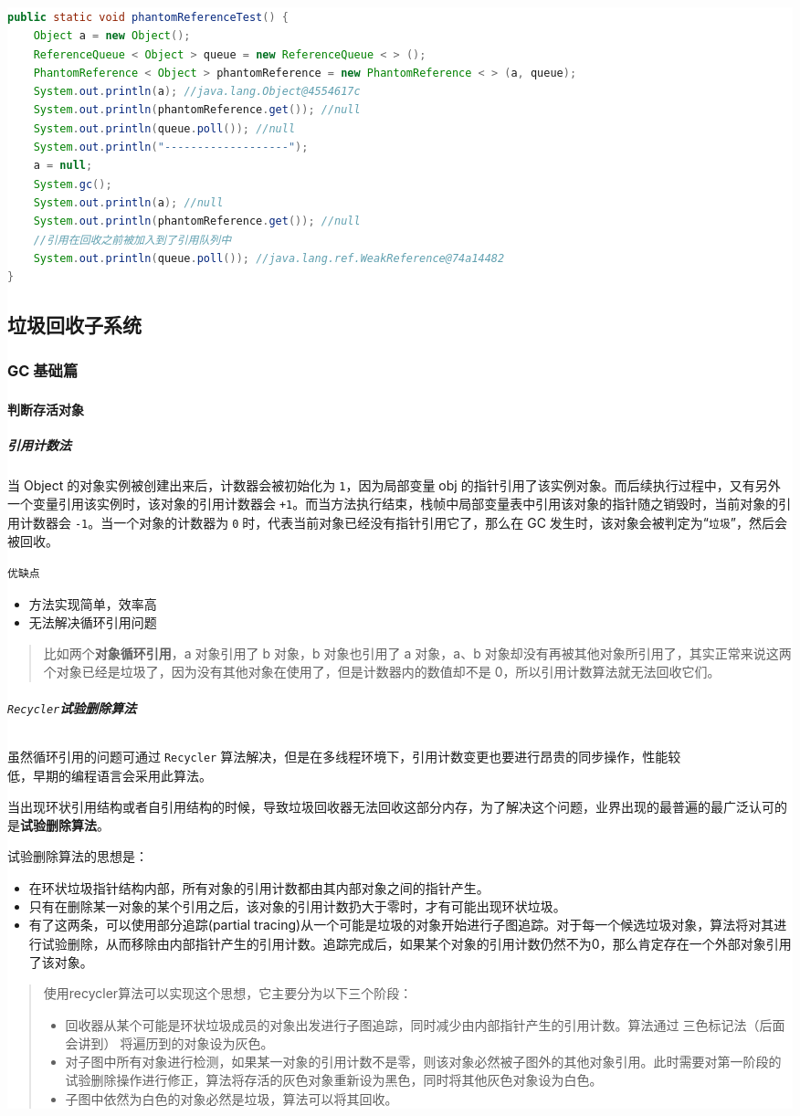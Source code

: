 ```java
public static void phantomReferenceTest() {
    Object a = new Object();
    ReferenceQueue < Object > queue = new ReferenceQueue < > ();
    PhantomReference < Object > phantomReference = new PhantomReference < > (a, queue);
    System.out.println(a); //java.lang.Object@4554617c
    System.out.println(phantomReference.get()); //null
    System.out.println(queue.poll()); //null
    System.out.println("-------------------");
    a = null;
    System.gc();
    System.out.println(a); //null
    System.out.println(phantomReference.get()); //null
    //引用在回收之前被加入到了引用队列中
    System.out.println(queue.poll()); //java.lang.ref.WeakReference@74a14482
}
```

## 垃圾回收子系统

### GC 基础篇

#### 判断存活对象

##### 引用计数法

当 Object 的对象实例被创建出来后，计数器会被初始化为 `1`，因为局部变量 obj 的指针引用了该实例对象。而后续执行过程中，又有另外一个变量引用该实例时，该对象的引用计数器会 `+1`。而当方法执行结束，栈帧中局部变量表中引用该对象的指针随之销毁时，当前对象的引用计数器会 `-1`。当一个对象的计数器为 `0` 时，代表当前对象已经没有指针引用它了，那么在 GC 发生时，该对象会被判定为“`垃圾`”，然后会被回收。

```
优缺点
```

- 方法实现简单，效率高
- 无法解决循环引用问题

> 比如两个**对象循环引用**，a 对象引用了 b 对象，b 对象也引用了 a 对象，a、b 对象却没有再被其他对象所引用了，其实正常来说这两个对象已经是垃圾了，因为没有其他对象在使用了，但是计数器内的数值却不是 0，所以引用计数算法就无法回收它们。

###### `Recycler`**试验删除算法**

虽然循环引用的问题可通过 `Recycler` 算法解决，但是在多线程环境下，引用计数变更也要进行昂贵的同步操作，性能较  
低，早期的编程语言会采用此算法。

当出现环状引用结构或者自引用结构的时候，导致垃圾回收器无法回收这部分内存，为了解决这个问题，业界出现的最普遍的最广泛认可的是**试验删除算法**。

试验删除算法的思想是：

- 在环状垃圾指针结构内部，所有对象的引用计数都由其内部对象之间的指针产生。
- 只有在删除某一对象的某个引用之后，该对象的引用计数扔大于零时，才有可能出现环状垃圾。
- 有了这两条，可以使用部分追踪(partial tracing)从一个可能是垃圾的对象开始进行子图追踪。对于每一个候选垃圾对象，算法将对其进行试验删除，从而移除由内部指针产生的引用计数。追踪完成后，如果某个对象的引用计数仍然不为0，那么肯定存在一个外部对象引用了该对象。

> 使用recycler算法可以实现这个思想，它主要分为以下三个阶段：
>
> - 回收器从某个可能是环状垃圾成员的对象出发进行子图追踪，同时减少由内部指针产生的引用计数。算法通过 三色标记法（后面会讲到） 将遍历到的对象设为灰色。
> - 对子图中所有对象进行检测，如果某一对象的引用计数不是零，则该对象必然被子图外的其他对象引用。此时需要对第一阶段的试验删除操作进行修正，算法将存活的灰色对象重新设为黑色，同时将其他灰色对象设为白色。
> - 子图中依然为白色的对象必然是垃圾，算法可以将其回收。
